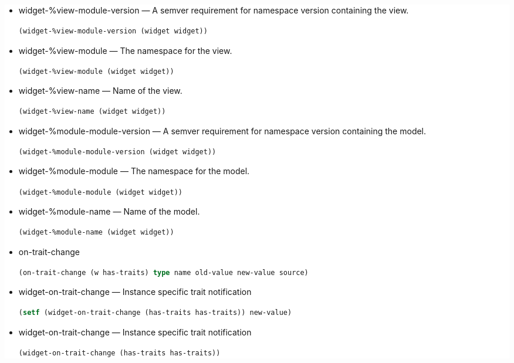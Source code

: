 
- widget\-%view\-module\-version &mdash; A semver requirement for namespace version containing the view.

    ```lisp
    (widget-%view-module-version (widget widget))
    ```


- widget\-%view\-module &mdash; The namespace for the view.

    ```lisp
    (widget-%view-module (widget widget))
    ```


- widget\-%view\-name &mdash; Name of the view.

    ```lisp
    (widget-%view-name (widget widget))
    ```


- widget\-%module\-module\-version &mdash; A semver requirement for namespace version containing the model.

    ```lisp
    (widget-%module-module-version (widget widget))
    ```


- widget\-%module\-module &mdash; The namespace for the model.

    ```lisp
    (widget-%module-module (widget widget))
    ```


- widget\-%module\-name &mdash; Name of the model.

    ```lisp
    (widget-%module-name (widget widget))
    ```


- on\-trait\-change

    ```lisp
    (on-trait-change (w has-traits) type name old-value new-value source)
    ```


- widget\-on\-trait\-change &mdash; Instance specific trait notification

    ```lisp
    (setf (widget-on-trait-change (has-traits has-traits)) new-value)
    ```


- widget\-on\-trait\-change &mdash; Instance specific trait notification

    ```lisp
    (widget-on-trait-change (has-traits has-traits))
    ```
